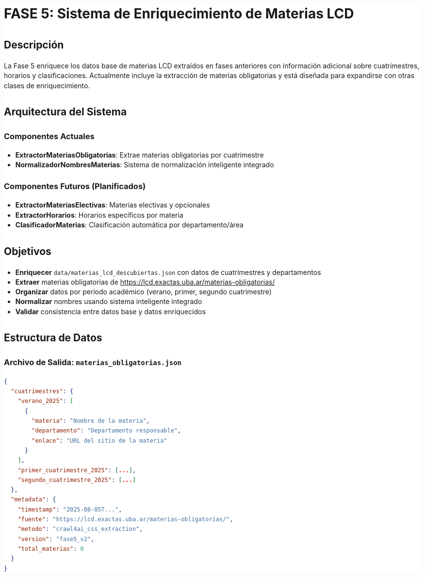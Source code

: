 # FASE 5: Sistema de Enriquecimiento de Materias LCD

## Descripción

La Fase 5 enriquece los datos base de materias LCD extraídos en fases anteriores con información adicional sobre cuatrimestres, horarios y clasificaciones. Actualmente incluye la extracción de materias obligatorias y está diseñada para expandirse con otras clases de enriquecimiento.

## Arquitectura del Sistema

### Componentes Actuales
- **ExtractorMateriasObligatorias**: Extrae materias obligatorias por cuatrimestre
- **NormalizadorNombresMaterias**: Sistema de normalización inteligente integrado

### Componentes Futuros (Planificados)
- **ExtractorMateriasElectivas**: Materias electivas y opcionales
- **ExtractorHorarios**: Horarios específicos por materia
- **ClasificadorMaterias**: Clasificación automática por departamento/área

## Objetivos

- **Enriquecer** `data/materias_lcd_descubiertas.json` con datos de cuatrimestres y departamentos
- **Extraer** materias obligatorias de https://lcd.exactas.uba.ar/materias-obligatorias/
- **Organizar** datos por período académico (verano, primer, segundo cuatrimestre)
- **Normalizar** nombres usando sistema inteligente integrado
- **Validar** consistencia entre datos base y datos enriquecidos

## Estructura de Datos

### Archivo de Salida: `materias_obligatorias.json`

```json
{
  "cuatrimestres": {
    "verano_2025": [
      {
        "materia": "Nombre de la materia",
        "departamento": "Departamento responsable",
        "enlace": "URL del sitio de la materia"
      }
    ],
    "primer_cuatrimestre_2025": [...],
    "segundo_cuatrimestre_2025": [...]
  },
  "metadata": {
    "timestamp": "2025-08-05T...",
    "fuente": "https://lcd.exactas.uba.ar/materias-obligatorias/",
    "metodo": "crawl4ai_css_extraction",
    "version": "fase5_v2",
    "total_materias": 0
  }
}
```
